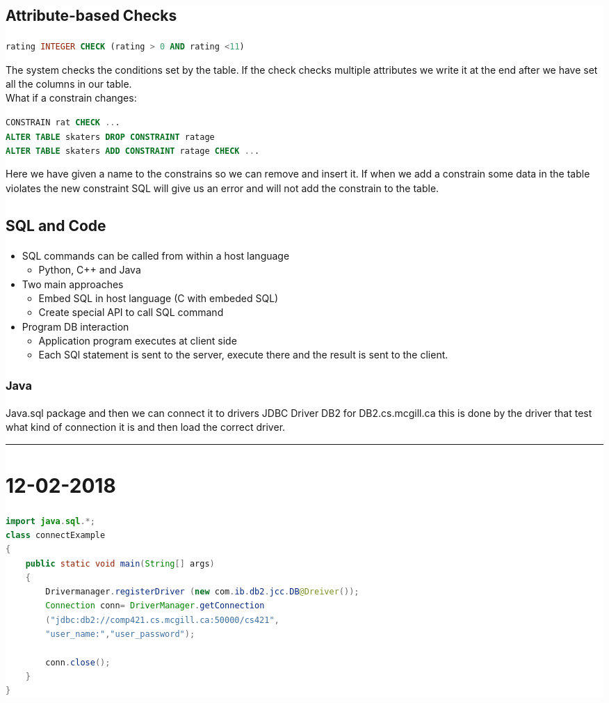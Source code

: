 ## Attribute-based Checks
```SQL
rating INTEGER CHECK (rating > 0 AND rating <11)
```
The system checks the conditions set by the table. 
If the check checks multiple attributes we write it at the end after we have set all the columns in our table. \
What if a constrain changes: 
``` SQL
CONSTRAIN rat CHECK ...
ALTER TABLE skaters DROP CONSTRAINT ratage
ALTER TABLE skaters ADD CONSTRAINT ratage CHECK ...
```
Here we have given a name to the constrains so we can remove and insert it. If when we add a constrain some data in the table violates the new constraint SQL will give us an error and will not add the constrain to the table.

## SQL and Code
* SQL commands can be called from within a host language
    * Python, C++ and Java
* Two main approaches
    * Embed SQL in host language (C with embeded SQL)
    * Create special API to call SQL command 
* Program DB interaction
    * Application program executes at client side
    * Each SQl statement is sent to the server, execute there and the result is sent to the client.

### Java
Java.sql package and then we can connect it to drivers JDBC Driver DB2 for DB2.cs.mcgill.ca this is done by the driver that test what kind of connection it is and then load the correct driver. 

---
# 12-02-2018
```java
import java.sql.*;
class connectExample
{
    public static void main(String[] args)
    {
        Drivermanager.registerDriver (new com.ib.db2.jcc.DB@Dreiver());
        Connection conn= DriverManager.getConnection
        ("jdbc:db2://comp421.cs.mcgill.ca:50000/cs421",
        "user_name:","user_password");

        conn.close();
    }
}
```
